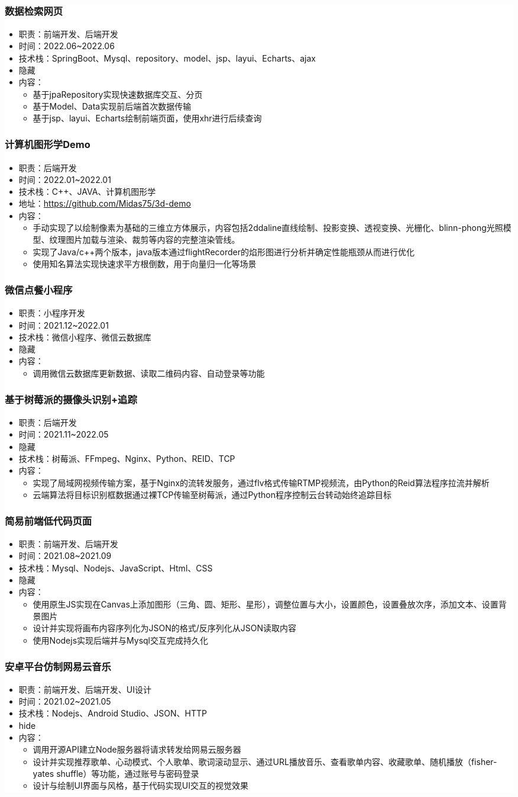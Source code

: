 ### 数据检索网页
- 职责：前端开发、后端开发
- 时间：2022.06~2022.06
- 技术栈：SpringBoot、Mysql、repository、model、jsp、layui、Echarts、ajax
- 隐藏
- 内容：
    - 基于jpaRepository实现快速数据库交互、分页
    - 基于Model、Data实现前后端首次数据传输
    - 基于jsp、layui、Echarts绘制前端页面，使用xhr进行后续查询

### 计算机图形学Demo
- 职责：后端开发
- 时间：2022.01~2022.01
- 技术栈：C++、JAVA、计算机图形学
- 地址：https://github.com/Midas75/3d-demo
- 内容：
    - 手动实现了以绘制像素为基础的三维立方体展示，内容包括2ddaline直线绘制、投影变换、透视变换、光栅化、blinn-phong光照模型、纹理图片加载与渲染、裁剪等内容的完整渲染管线。
    - 实现了Java/c++两个版本，java版本通过flightRecorder的焰形图进行分析并确定性能瓶颈从而进行优化
    - 使用知名算法实现快速求平方根倒数，用于向量归一化等场景

### 微信点餐小程序
- 职责：小程序开发
- 时间：2021.12~2022.01
- 技术栈：微信小程序、微信云数据库
- 隐藏
- 内容：
    - 调用微信云数据库更新数据、读取二维码内容、自动登录等功能

### 基于树莓派的摄像头识别+追踪
- 职责：后端开发
- 时间：2021.11~2022.05
- 隐藏
- 技术栈：树莓派、FFmpeg、Nginx、Python、REID、TCP
- 内容：
    - 实现了局域网视频传输方案，基于Nginx的流转发服务，通过flv格式传输RTMP视频流，由Python的Reid算法程序拉流并解析
    - 云端算法将目标识别框数据通过裸TCP传输至树莓派，通过Python程序控制云台转动始终追踪目标

### 简易前端低代码页面
- 职责：前端开发、后端开发
- 时间：2021.08~2021.09
- 技术栈：Mysql、Nodejs、JavaScript、Html、CSS
- 隐藏
- 内容：
    - 使用原生JS实现在Canvas上添加图形（三角、圆、矩形、星形），调整位置与大小，设置颜色，设置叠放次序，添加文本、设置背景图片
    - 设计并实现将画布内容序列化为JSON的格式/反序列化从JSON读取内容
    - 使用Nodejs实现后端并与Mysql交互完成持久化

### 安卓平台仿制网易云音乐
- 职责：前端开发、后端开发、UI设计
- 时间：2021.02~2021.05
- 技术栈：Nodejs、Android Studio、JSON、HTTP
- hide
- 内容：
    - 调用开源API建立Node服务器将请求转发给网易云服务器
    - 设计并实现推荐歌单、心动模式、个人歌单、歌词滚动显示、通过URL播放音乐、查看歌单内容、收藏歌单、随机播放（fisher-yates shuffle）等功能，通过账号与密码登录
    - 设计与绘制UI界面与风格，基于代码实现UI交互的视觉效果
    <!-- - 密码使用MD5摘要后传输，大量信息压缩后传输 -->
